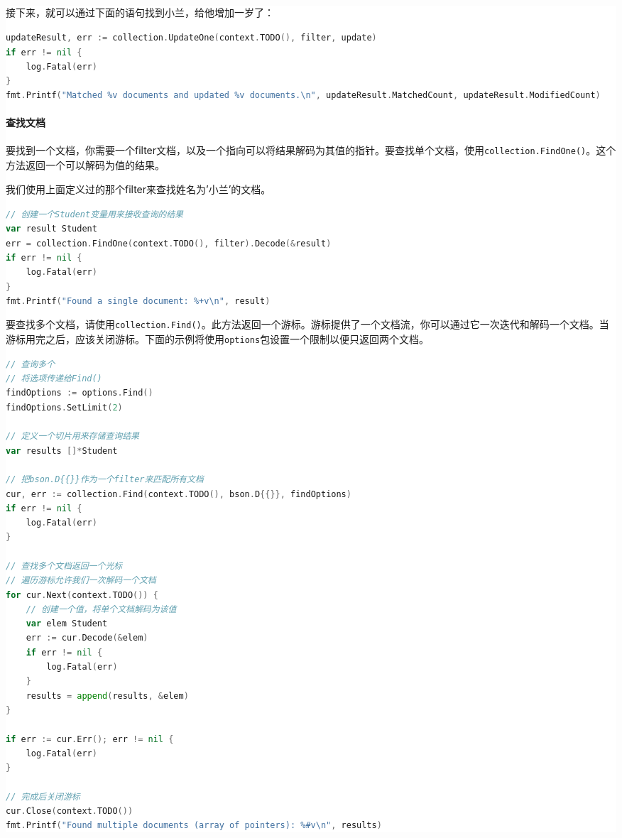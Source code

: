 接下来，就可以通过下面的语句找到小兰，给他增加一岁了：

```go
updateResult, err := collection.UpdateOne(context.TODO(), filter, update)
if err != nil {
	log.Fatal(err)
}
fmt.Printf("Matched %v documents and updated %v documents.\n", updateResult.MatchedCount, updateResult.ModifiedCount)
```

#### 查找文档

要找到一个文档，你需要一个filter文档，以及一个指向可以将结果解码为其值的指针。要查找单个文档，使用`collection.FindOne()`。这个方法返回一个可以解码为值的结果。

我们使用上面定义过的那个filter来查找姓名为’小兰’的文档。

```go
// 创建一个Student变量用来接收查询的结果
var result Student
err = collection.FindOne(context.TODO(), filter).Decode(&result)
if err != nil {
	log.Fatal(err)
}
fmt.Printf("Found a single document: %+v\n", result)
```

要查找多个文档，请使用`collection.Find()`。此方法返回一个游标。游标提供了一个文档流，你可以通过它一次迭代和解码一个文档。当游标用完之后，应该关闭游标。下面的示例将使用`options`包设置一个限制以便只返回两个文档。

```go
// 查询多个
// 将选项传递给Find()
findOptions := options.Find()
findOptions.SetLimit(2)

// 定义一个切片用来存储查询结果
var results []*Student

// 把bson.D{{}}作为一个filter来匹配所有文档
cur, err := collection.Find(context.TODO(), bson.D{{}}, findOptions)
if err != nil {
	log.Fatal(err)
}

// 查找多个文档返回一个光标
// 遍历游标允许我们一次解码一个文档
for cur.Next(context.TODO()) {
	// 创建一个值，将单个文档解码为该值
	var elem Student
	err := cur.Decode(&elem)
	if err != nil {
		log.Fatal(err)
	}
	results = append(results, &elem)
}

if err := cur.Err(); err != nil {
	log.Fatal(err)
}

// 完成后关闭游标
cur.Close(context.TODO())
fmt.Printf("Found multiple documents (array of pointers): %#v\n", results)
```
